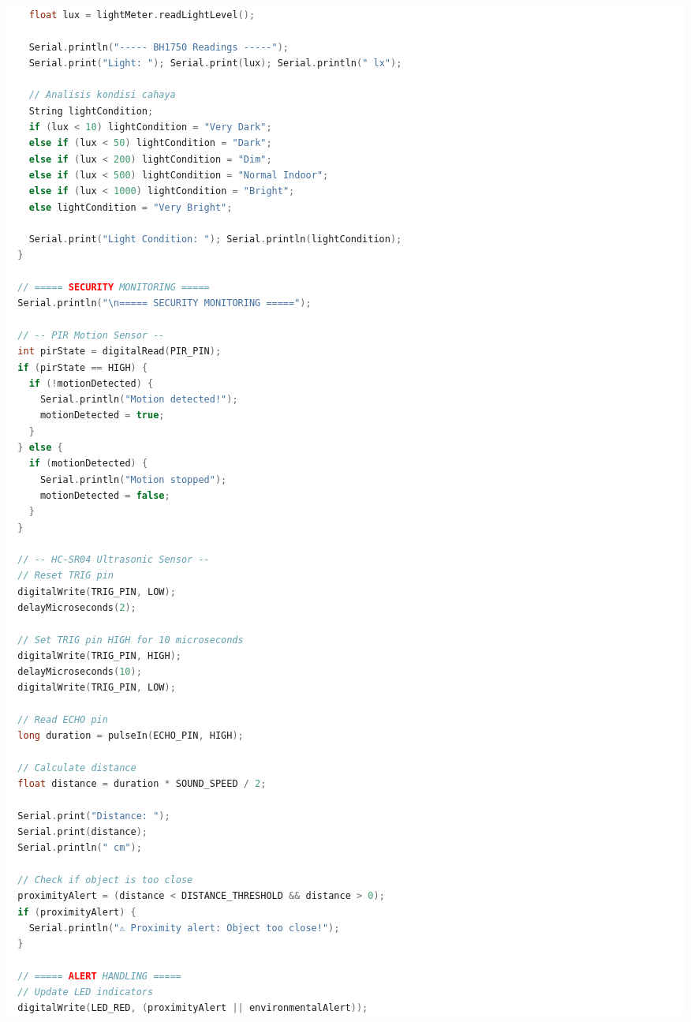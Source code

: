 ```cpp
    float lux = lightMeter.readLightLevel();
    
    Serial.println("----- BH1750 Readings -----");
    Serial.print("Light: "); Serial.print(lux); Serial.println(" lx");
    
    // Analisis kondisi cahaya
    String lightCondition;
    if (lux < 10) lightCondition = "Very Dark";
    else if (lux < 50) lightCondition = "Dark";
    else if (lux < 200) lightCondition = "Dim";
    else if (lux < 500) lightCondition = "Normal Indoor";
    else if (lux < 1000) lightCondition = "Bright";
    else lightCondition = "Very Bright";
    
    Serial.print("Light Condition: "); Serial.println(lightCondition);
  }
  
  // ===== SECURITY MONITORING =====
  Serial.println("\n===== SECURITY MONITORING =====");
  
  // -- PIR Motion Sensor --
  int pirState = digitalRead(PIR_PIN);
  if (pirState == HIGH) {
    if (!motionDetected) {
      Serial.println("Motion detected!");
      motionDetected = true;
    }
  } else {
    if (motionDetected) {
      Serial.println("Motion stopped");
      motionDetected = false;
    }
  }
  
  // -- HC-SR04 Ultrasonic Sensor --
  // Reset TRIG pin
  digitalWrite(TRIG_PIN, LOW);
  delayMicroseconds(2);
  
  // Set TRIG pin HIGH for 10 microseconds
  digitalWrite(TRIG_PIN, HIGH);
  delayMicroseconds(10);
  digitalWrite(TRIG_PIN, LOW);
  
  // Read ECHO pin
  long duration = pulseIn(ECHO_PIN, HIGH);
  
  // Calculate distance
  float distance = duration * SOUND_SPEED / 2;
  
  Serial.print("Distance: ");
  Serial.print(distance);
  Serial.println(" cm");
  
  // Check if object is too close
  proximityAlert = (distance < DISTANCE_THRESHOLD && distance > 0);
  if (proximityAlert) {
    Serial.println("⚠️ Proximity alert: Object too close!");
  }
  
  // ===== ALERT HANDLING =====
  // Update LED indicators
  digitalWrite(LED_RED, (proximityAlert || environmentalAlert));
```
